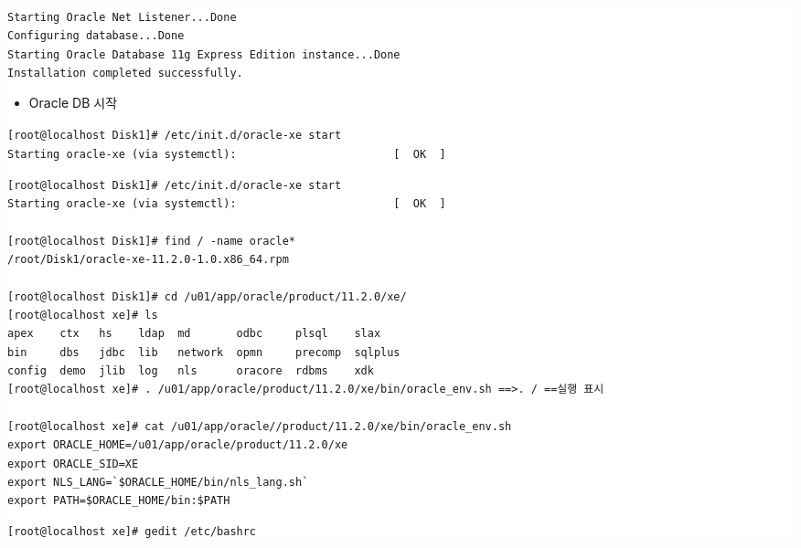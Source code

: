 ```
Starting Oracle Net Listener...Done
Configuring database...Done
Starting Oracle Database 11g Express Edition instance...Done
Installation completed successfully.
```

* Oracle DB 시작

```
[root@localhost Disk1]# /etc/init.d/oracle-xe start
Starting oracle-xe (via systemctl):                        [  OK  ]
```

```
[root@localhost Disk1]# /etc/init.d/oracle-xe start
Starting oracle-xe (via systemctl):                        [  OK  ]

[root@localhost Disk1]# find / -name oracle*
/root/Disk1/oracle-xe-11.2.0-1.0.x86_64.rpm

[root@localhost Disk1]# cd /u01/app/oracle/product/11.2.0/xe/
[root@localhost xe]# ls
apex    ctx   hs    ldap  md       odbc     plsql    slax
bin     dbs   jdbc  lib   network  opmn     precomp  sqlplus
config  demo  jlib  log   nls      oracore  rdbms    xdk
[root@localhost xe]# . /u01/app/oracle/product/11.2.0/xe/bin/oracle_env.sh ==>. / ==실행 표시

[root@localhost xe]# cat /u01/app/oracle//product/11.2.0/xe/bin/oracle_env.sh  
export ORACLE_HOME=/u01/app/oracle/product/11.2.0/xe
export ORACLE_SID=XE
export NLS_LANG=`$ORACLE_HOME/bin/nls_lang.sh`
export PATH=$ORACLE_HOME/bin:$PATH
```



```
[root@localhost xe]# gedit /etc/bashrc
```
